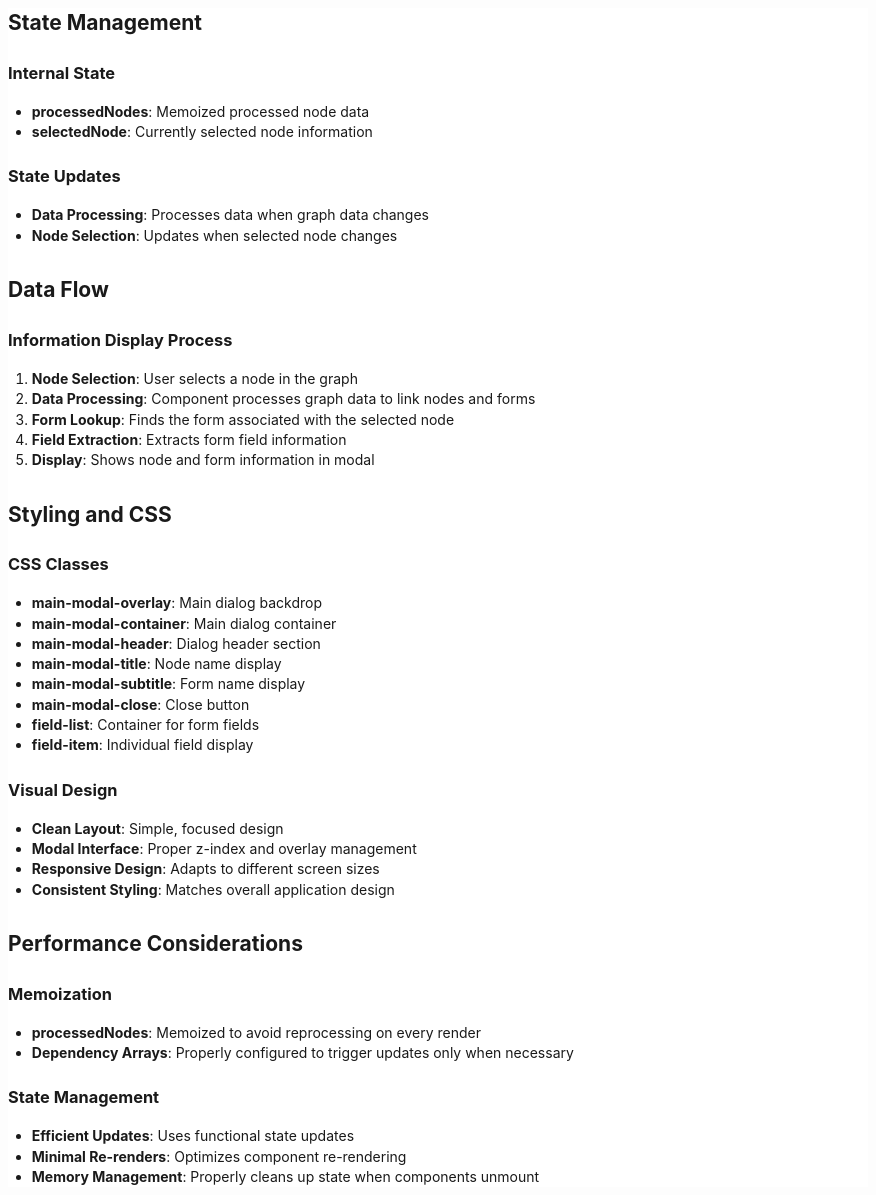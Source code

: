 ## State Management

### Internal State
- **processedNodes**: Memoized processed node data
- **selectedNode**: Currently selected node information

### State Updates
- **Data Processing**: Processes data when graph data changes
- **Node Selection**: Updates when selected node changes

## Data Flow

### Information Display Process
1. **Node Selection**: User selects a node in the graph
2. **Data Processing**: Component processes graph data to link nodes and forms
3. **Form Lookup**: Finds the form associated with the selected node
4. **Field Extraction**: Extracts form field information
5. **Display**: Shows node and form information in modal

## Styling and CSS

### CSS Classes
- **main-modal-overlay**: Main dialog backdrop
- **main-modal-container**: Main dialog container
- **main-modal-header**: Dialog header section
- **main-modal-title**: Node name display
- **main-modal-subtitle**: Form name display
- **main-modal-close**: Close button
- **field-list**: Container for form fields
- **field-item**: Individual field display

### Visual Design
- **Clean Layout**: Simple, focused design
- **Modal Interface**: Proper z-index and overlay management
- **Responsive Design**: Adapts to different screen sizes
- **Consistent Styling**: Matches overall application design

## Performance Considerations

### Memoization
- **processedNodes**: Memoized to avoid reprocessing on every render
- **Dependency Arrays**: Properly configured to trigger updates only when necessary

### State Management
- **Efficient Updates**: Uses functional state updates
- **Minimal Re-renders**: Optimizes component re-rendering
- **Memory Management**: Properly cleans up state when components unmount
